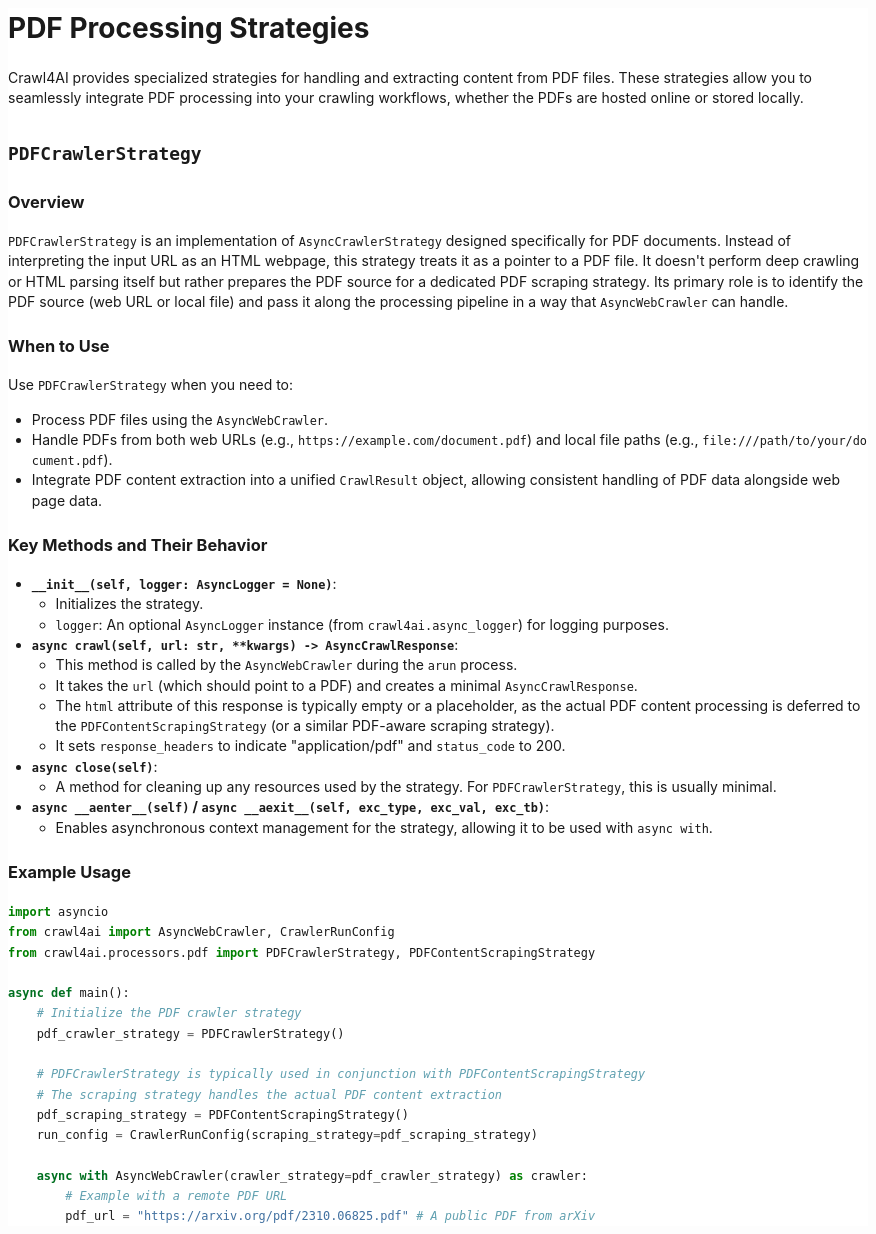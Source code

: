 # PDF Processing Strategies

Crawl4AI provides specialized strategies for handling and extracting content from PDF files. These strategies allow you to seamlessly integrate PDF processing into your crawling workflows, whether the PDFs are hosted online or stored locally.

## `PDFCrawlerStrategy`

### Overview
`PDFCrawlerStrategy` is an implementation of `AsyncCrawlerStrategy` designed specifically for PDF documents. Instead of interpreting the input URL as an HTML webpage, this strategy treats it as a pointer to a PDF file. It doesn't perform deep crawling or HTML parsing itself but rather prepares the PDF source for a dedicated PDF scraping strategy. Its primary role is to identify the PDF source (web URL or local file) and pass it along the processing pipeline in a way that `AsyncWebCrawler` can handle.

### When to Use
Use `PDFCrawlerStrategy` when you need to:
- Process PDF files using the `AsyncWebCrawler`.
- Handle PDFs from both web URLs (e.g., `https://example.com/document.pdf`) and local file paths (e.g., `file:///path/to/your/document.pdf`).
- Integrate PDF content extraction into a unified `CrawlResult` object, allowing consistent handling of PDF data alongside web page data.

### Key Methods and Their Behavior
-   **`__init__(self, logger: AsyncLogger = None)`**:
    -   Initializes the strategy.
    -   `logger`: An optional `AsyncLogger` instance (from `crawl4ai.async_logger`) for logging purposes.
-   **`async crawl(self, url: str, **kwargs) -> AsyncCrawlResponse`**:
    -   This method is called by the `AsyncWebCrawler` during the `arun` process.
    -   It takes the `url` (which should point to a PDF) and creates a minimal `AsyncCrawlResponse`.
    -   The `html` attribute of this response is typically empty or a placeholder, as the actual PDF content processing is deferred to the `PDFContentScrapingStrategy` (or a similar PDF-aware scraping strategy).
    -   It sets `response_headers` to indicate "application/pdf" and `status_code` to 200.
-   **`async close(self)`**:
    -   A method for cleaning up any resources used by the strategy. For `PDFCrawlerStrategy`, this is usually minimal.
-   **`async __aenter__(self)` / `async __aexit__(self, exc_type, exc_val, exc_tb)`**:
    -   Enables asynchronous context management for the strategy, allowing it to be used with `async with`.

### Example Usage
```python
import asyncio
from crawl4ai import AsyncWebCrawler, CrawlerRunConfig
from crawl4ai.processors.pdf import PDFCrawlerStrategy, PDFContentScrapingStrategy

async def main():
    # Initialize the PDF crawler strategy
    pdf_crawler_strategy = PDFCrawlerStrategy()

    # PDFCrawlerStrategy is typically used in conjunction with PDFContentScrapingStrategy
    # The scraping strategy handles the actual PDF content extraction
    pdf_scraping_strategy = PDFContentScrapingStrategy()
    run_config = CrawlerRunConfig(scraping_strategy=pdf_scraping_strategy)

    async with AsyncWebCrawler(crawler_strategy=pdf_crawler_strategy) as crawler:
        # Example with a remote PDF URL
        pdf_url = "https://arxiv.org/pdf/2310.06825.pdf" # A public PDF from arXiv
```